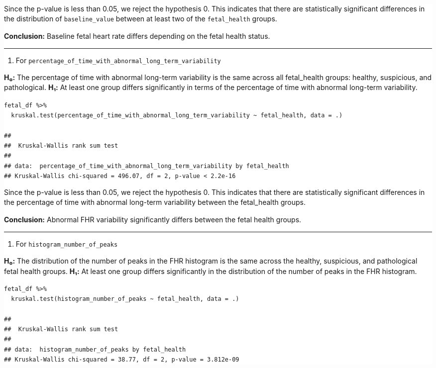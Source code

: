 Since the p-value is less than 0.05, we reject the hypothesis 0. This
indicates that there are statistically significant differences in the
distribution of `baseline_value` between at least two of the
`fetal_health` groups.

**Conclusion:** Baseline fetal heart rate differs depending on the fetal
health status.

------------------------------------------------------------------------

1.  For `percentage_of_time_with_abnormal_long_term_variability`

**H₀:** The percentage of time with abnormal long-term variability is
the same across all fetal\_health groups: healthy, suspicious, and
pathological. **H₁:** At least one group differs significantly in terms
of the percentage of time with abnormal long-term variability.

    fetal_df %>% 
      kruskal.test(percentage_of_time_with_abnormal_long_term_variability ~ fetal_health, data = .)

    ## 
    ##  Kruskal-Wallis rank sum test
    ## 
    ## data:  percentage_of_time_with_abnormal_long_term_variability by fetal_health
    ## Kruskal-Wallis chi-squared = 496.07, df = 2, p-value < 2.2e-16

Since the p-value is less than 0.05, we reject the hypothesis 0. This
indicates that there are statistically significant differences in the
percentage of time with abnormal long-term variability between the
fetal\_health groups.

**Conclusion:** Abnormal FHR variability significantly differs between
the fetal health groups.

------------------------------------------------------------------------

1.  For `histogram_number_of_peaks`

**H₀:** The distribution of the number of peaks in the FHR histogram is
the same across the healthy, suspicious, and pathological fetal health
groups. **H₁:** At least one group differs significantly in the
distribution of the number of peaks in the FHR histogram.

    fetal_df %>% 
      kruskal.test(histogram_number_of_peaks ~ fetal_health, data = .)

    ## 
    ##  Kruskal-Wallis rank sum test
    ## 
    ## data:  histogram_number_of_peaks by fetal_health
    ## Kruskal-Wallis chi-squared = 38.77, df = 2, p-value = 3.812e-09
